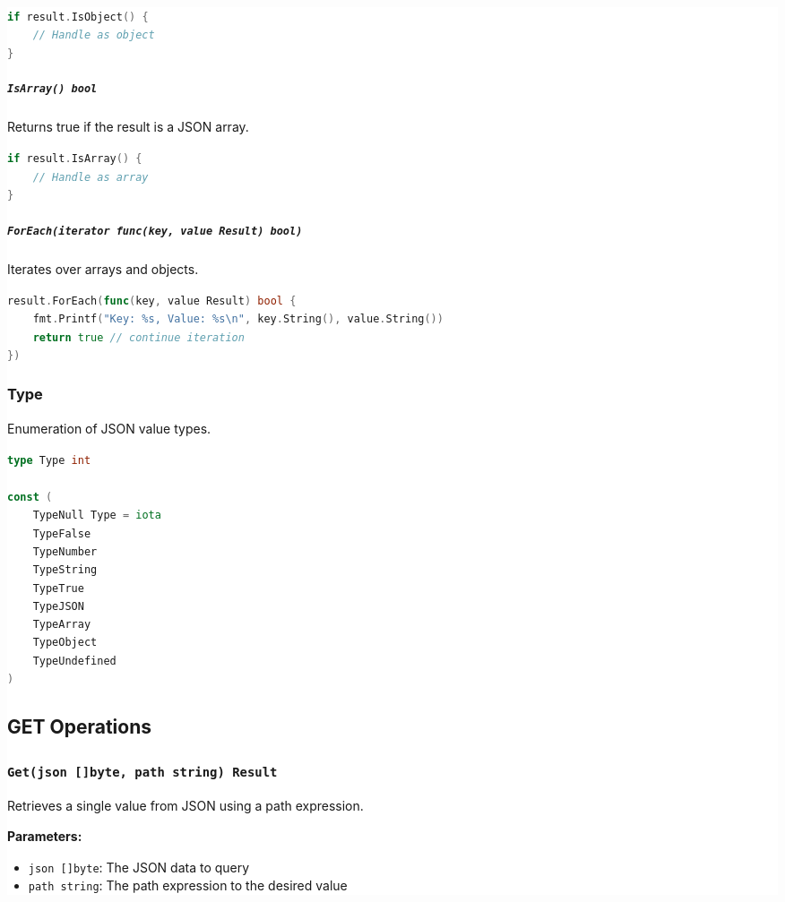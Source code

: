 ```go
if result.IsObject() {
    // Handle as object
}
```

##### `IsArray() bool`
Returns true if the result is a JSON array.

```go
if result.IsArray() {
    // Handle as array
}
```

##### `ForEach(iterator func(key, value Result) bool)`
Iterates over arrays and objects.

```go
result.ForEach(func(key, value Result) bool {
    fmt.Printf("Key: %s, Value: %s\n", key.String(), value.String())
    return true // continue iteration
})
```

### Type

Enumeration of JSON value types.

```go
type Type int

const (
    TypeNull Type = iota
    TypeFalse
    TypeNumber
    TypeString
    TypeTrue
    TypeJSON
    TypeArray
    TypeObject
    TypeUndefined
)
```

## GET Operations

### `Get(json []byte, path string) Result`

Retrieves a single value from JSON using a path expression.

**Parameters:**
- `json []byte`: The JSON data to query
- `path string`: The path expression to the desired value
